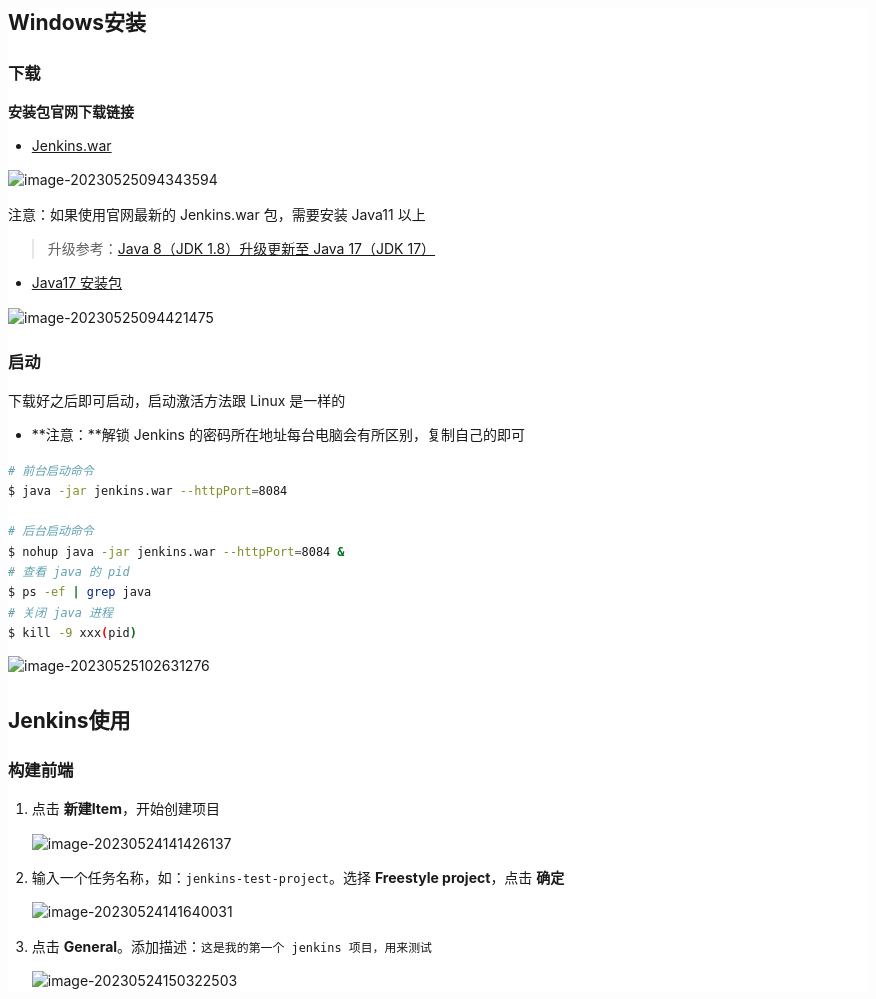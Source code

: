 ## Windows安装

### 下载

**安装包官网下载链接**

- [Jenkins.war](https://www.jenkins.io/download/)

![image-20230525094343594](https://gitee.com/lilyn/pic/raw/master/lagoulearn-img/image-20230525094343594.png)

注意：如果使用官网最新的 Jenkins.war 包，需要安装 Java11 以上

> 升级参考：[Java 8（JDK 1.8）升级更新至 Java 17（JDK 17）](https://blog.csdn.net/beita08/article/details/122128069)

- [Java17 安装包](https://www.oracle.com/java/technologies/downloads/#jdk17-windows)

![image-20230525094421475](https://gitee.com/lilyn/pic/raw/master/lagoulearn-img/image-20230525094421475.png)

### 启动

下载好之后即可启动，启动激活方法跟 Linux 是一样的

- **注意：**解锁 Jenkins 的密码所在地址每台电脑会有所区别，复制自己的即可

```bash
# 前台启动命令
$ java -jar jenkins.war --httpPort=8084

# 后台启动命令
$ nohup java -jar jenkins.war --httpPort=8084 &
# 查看 java 的 pid
$ ps -ef | grep java
# 关闭 java 进程
$ kill -9 xxx(pid)
```

![image-20230525102631276](https://gitee.com/lilyn/pic/raw/master/lagoulearn-img/image-20230525102631276.png)

## Jenkins使用

### 构建前端

1. 点击 **新建Item**，开始创建项目

   ![image-20230524141426137](https://gitee.com/lilyn/pic/raw/master/lagoulearn-img/image-20230524141426137.png)

2. 输入一个任务名称，如：`jenkins-test-project`。选择 **Freestyle project**，点击 **确定**

   ![image-20230524141640031](https://gitee.com/lilyn/pic/raw/master/lagoulearn-img/image-20230524141640031.png)

3. 点击 **General**。添加描述：`这是我的第一个 jenkins 项目，用来测试`

   ![image-20230524150322503](https://gitee.com/lilyn/pic/raw/master/lagoulearn-img/image-20230524150322503.png)
